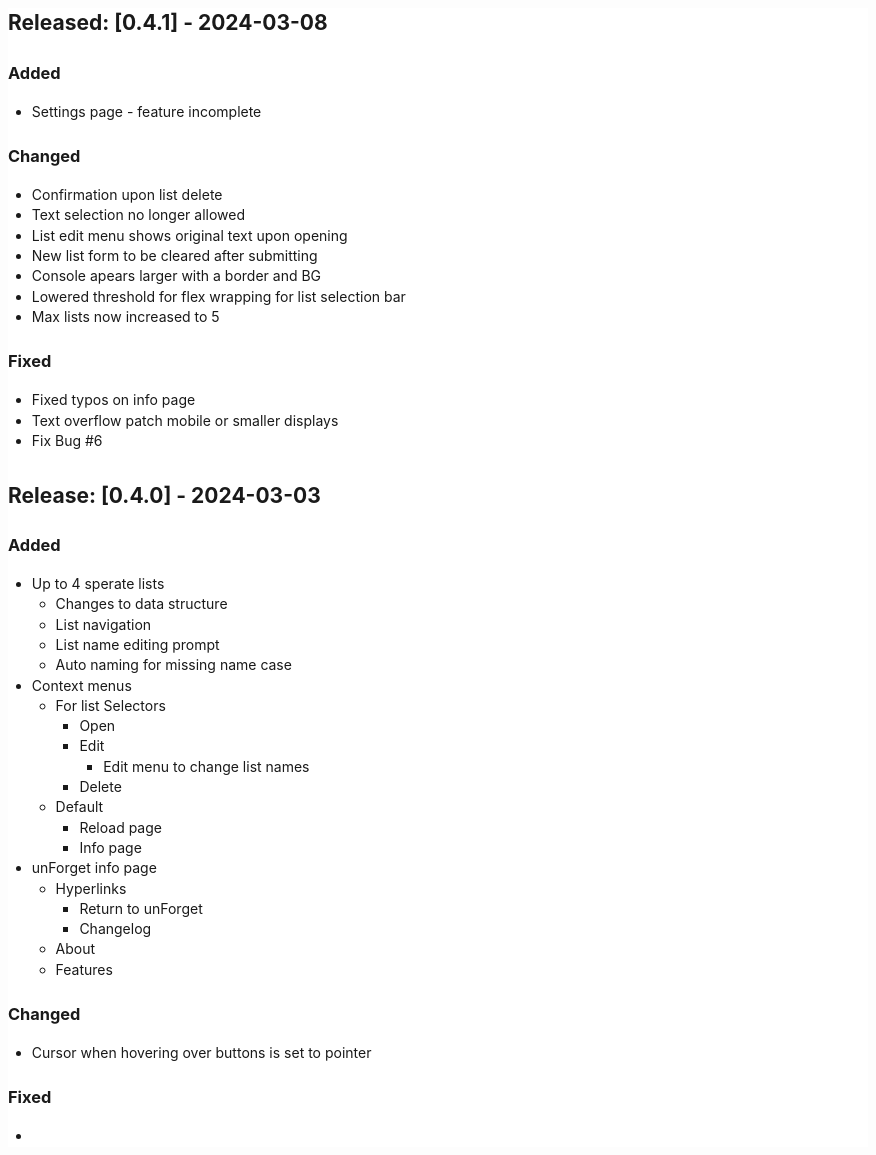 ## Released: [0.4.1] - 2024-03-08
### Added
- Settings page - feature incomplete

### Changed
- Confirmation upon list delete
- Text selection no longer allowed
- List edit menu shows original text upon opening
- New list form to be cleared after submitting
- Console apears larger with a border and BG
- Lowered threshold for flex wrapping for list selection bar
- Max lists now increased to 5

### Fixed
- Fixed typos on info page
- Text overflow patch mobile or smaller displays
- Fix Bug #6

## Release: [0.4.0] - 2024-03-03
### Added
- Up to 4 sperate lists
    - Changes to data structure
    - List navigation
    - List name editing prompt
    - Auto naming for missing name case
- Context menus
    - For list Selectors
        - Open
        - Edit
            - Edit menu to change list names
        - Delete
    - Default
        - Reload page
        - Info page
- unForget info page
    - Hyperlinks
        - Return to unForget
        - Changelog
    - About
    - Features

### Changed
- Cursor when hovering over buttons is set to pointer

### Fixed
-
